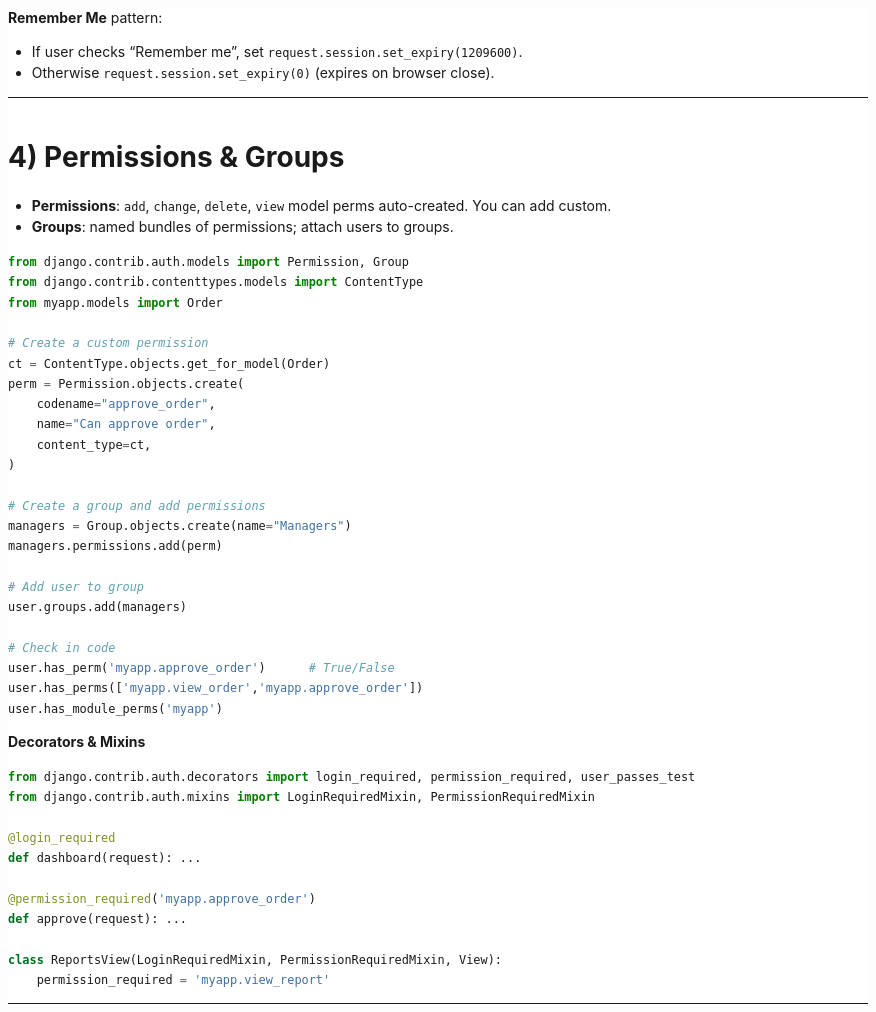 **Remember Me** pattern:

* If user checks “Remember me”, set `request.session.set_expiry(1209600)`.
* Otherwise `request.session.set_expiry(0)` (expires on browser close).

---

# 4) Permissions & Groups

* **Permissions**: `add`, `change`, `delete`, `view` model perms auto-created. You can add custom.
* **Groups**: named bundles of permissions; attach users to groups.

```python
from django.contrib.auth.models import Permission, Group
from django.contrib.contenttypes.models import ContentType
from myapp.models import Order

# Create a custom permission
ct = ContentType.objects.get_for_model(Order)
perm = Permission.objects.create(
    codename="approve_order",
    name="Can approve order",
    content_type=ct,
)

# Create a group and add permissions
managers = Group.objects.create(name="Managers")
managers.permissions.add(perm)

# Add user to group
user.groups.add(managers)

# Check in code
user.has_perm('myapp.approve_order')      # True/False
user.has_perms(['myapp.view_order','myapp.approve_order'])
user.has_module_perms('myapp')
```

**Decorators & Mixins**

```python
from django.contrib.auth.decorators import login_required, permission_required, user_passes_test
from django.contrib.auth.mixins import LoginRequiredMixin, PermissionRequiredMixin

@login_required
def dashboard(request): ...

@permission_required('myapp.approve_order')
def approve(request): ...

class ReportsView(LoginRequiredMixin, PermissionRequiredMixin, View):
    permission_required = 'myapp.view_report'
```

---